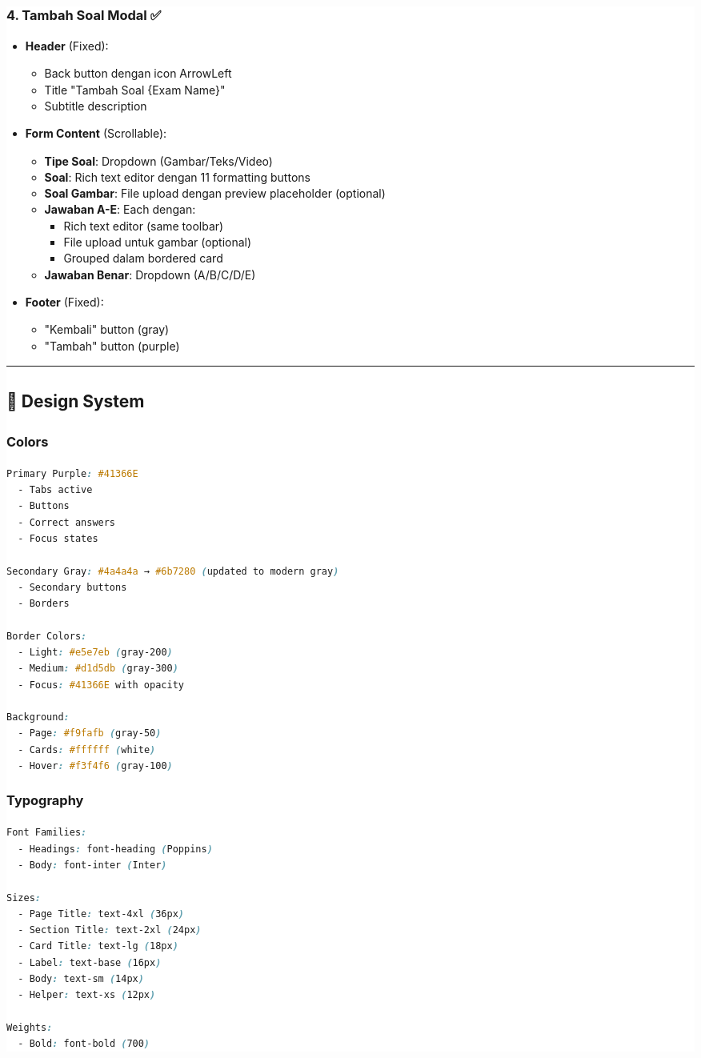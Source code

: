 ### 4. **Tambah Soal Modal** ✅
- **Header** (Fixed):
  - Back button dengan icon ArrowLeft
  - Title "Tambah Soal {Exam Name}"
  - Subtitle description

- **Form Content** (Scrollable):
  - **Tipe Soal**: Dropdown (Gambar/Teks/Video)
  - **Soal**: Rich text editor dengan 11 formatting buttons
  - **Soal Gambar**: File upload dengan preview placeholder (optional)
  - **Jawaban A-E**: Each dengan:
    - Rich text editor (same toolbar)
    - File upload untuk gambar (optional)
    - Grouped dalam bordered card
  - **Jawaban Benar**: Dropdown (A/B/C/D/E)

- **Footer** (Fixed):
  - "Kembali" button (gray)
  - "Tambah" button (purple)

---

## 🎨 Design System

### Colors
```css
Primary Purple: #41366E
  - Tabs active
  - Buttons
  - Correct answers
  - Focus states

Secondary Gray: #4a4a4a → #6b7280 (updated to modern gray)
  - Secondary buttons
  - Borders

Border Colors:
  - Light: #e5e7eb (gray-200)
  - Medium: #d1d5db (gray-300)
  - Focus: #41366E with opacity

Background:
  - Page: #f9fafb (gray-50)
  - Cards: #ffffff (white)
  - Hover: #f3f4f6 (gray-100)
```

### Typography
```css
Font Families:
  - Headings: font-heading (Poppins)
  - Body: font-inter (Inter)

Sizes:
  - Page Title: text-4xl (36px)
  - Section Title: text-2xl (24px)
  - Card Title: text-lg (18px)
  - Label: text-base (16px)
  - Body: text-sm (14px)
  - Helper: text-xs (12px)

Weights:
  - Bold: font-bold (700)
```